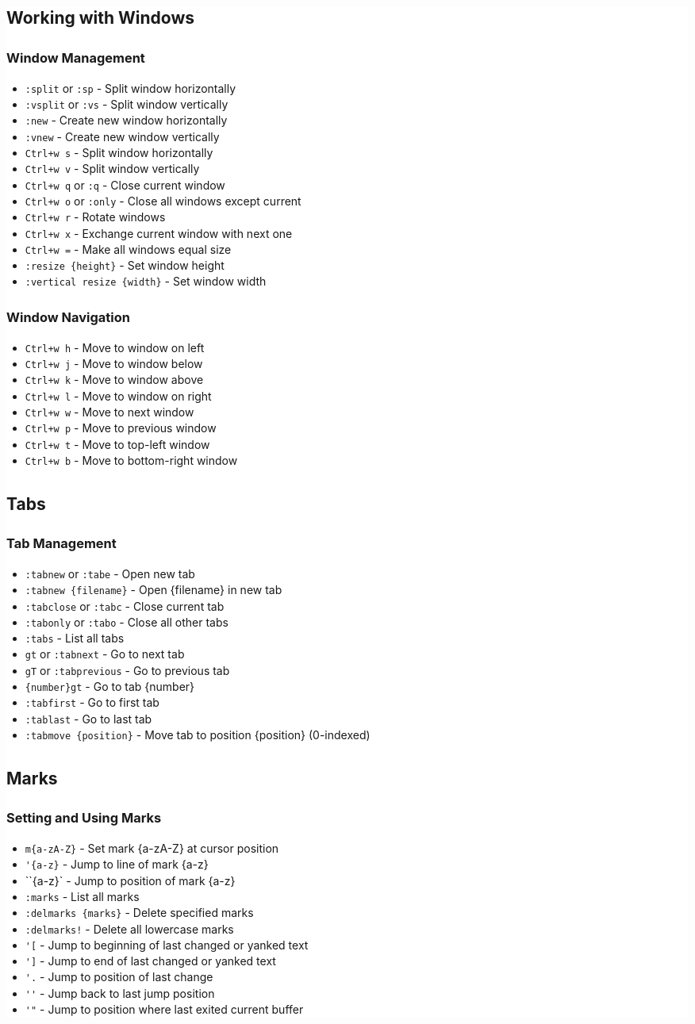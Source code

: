## Working with Windows

### Window Management
- `:split` or `:sp` - Split window horizontally
- `:vsplit` or `:vs` - Split window vertically
- `:new` - Create new window horizontally
- `:vnew` - Create new window vertically
- `Ctrl+w s` - Split window horizontally
- `Ctrl+w v` - Split window vertically
- `Ctrl+w q` or `:q` - Close current window
- `Ctrl+w o` or `:only` - Close all windows except current
- `Ctrl+w r` - Rotate windows
- `Ctrl+w x` - Exchange current window with next one
- `Ctrl+w =` - Make all windows equal size
- `:resize {height}` - Set window height
- `:vertical resize {width}` - Set window width

### Window Navigation
- `Ctrl+w h` - Move to window on left
- `Ctrl+w j` - Move to window below
- `Ctrl+w k` - Move to window above
- `Ctrl+w l` - Move to window on right
- `Ctrl+w w` - Move to next window
- `Ctrl+w p` - Move to previous window
- `Ctrl+w t` - Move to top-left window
- `Ctrl+w b` - Move to bottom-right window

## Tabs

### Tab Management
- `:tabnew` or `:tabe` - Open new tab
- `:tabnew {filename}` - Open {filename} in new tab
- `:tabclose` or `:tabc` - Close current tab
- `:tabonly` or `:tabo` - Close all other tabs
- `:tabs` - List all tabs
- `gt` or `:tabnext` - Go to next tab
- `gT` or `:tabprevious` - Go to previous tab
- `{number}gt` - Go to tab {number}
- `:tabfirst` - Go to first tab
- `:tablast` - Go to last tab
- `:tabmove {position}` - Move tab to position {position} (0-indexed)

## Marks

### Setting and Using Marks
- `m{a-zA-Z}` - Set mark {a-zA-Z} at cursor position
- `'{a-z}` - Jump to line of mark {a-z}
- ``{a-z}` - Jump to position of mark {a-z}
- `:marks` - List all marks
- `:delmarks {marks}` - Delete specified marks
- `:delmarks!` - Delete all lowercase marks
- `'[` - Jump to beginning of last changed or yanked text
- `']` - Jump to end of last changed or yanked text
- `'.` - Jump to position of last change
- `''` - Jump back to last jump position
- `'"` - Jump to position where last exited current buffer
